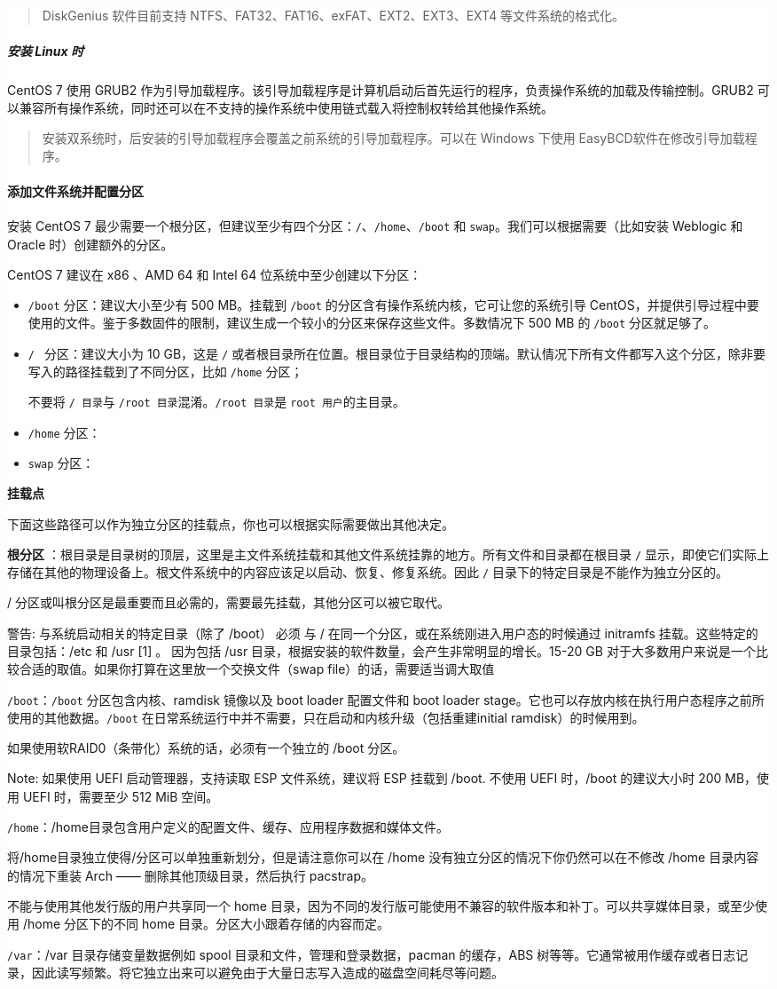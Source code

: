 > DiskGenius 软件目前支持 NTFS、FAT32、FAT16、exFAT、EXT2、EXT3、EXT4 等文件系统的格式化。

##### 安装 Linux 时

CentOS 7 使用 GRUB2 作为引导加载程序。该引导加载程序是计算机启动后首先运行的程序，负责操作系统的加载及传输控制。GRUB2 可以兼容所有操作系统，同时还可以在不支持的操作系统中使用链式载入将控制权转给其他操作系统。

> 安装双系统时，后安装的引导加载程序会覆盖之前系统的引导加载程序。可以在 Windows 下使用 EasyBCD软件在修改引导加载程序。



#### 添加文件系统并配置分区

安装 CentOS 7 最少需要一个根分区，但建议至少有四个分区：`/`、`/home`、`/boot` 和 `swap`。我们可以根据需要（比如安装 Weblogic 和 Oracle 时）创建额外的分区。

CentOS 7 建议在 x86 、AMD 64 和 Intel 64 位系统中至少创建以下分区：

- `/boot` 分区：建议大小至少有 500 MB。挂载到 `/boot` 的分区含有操作系统内核，它可让您的系统引导 CentOS，并提供引导过程中要使用的文件。鉴于多数固件的限制，建议生成一个较小的分区来保存这些文件。多数情况下 500 MB 的 `/boot` 分区就足够了。

- `/ ` 分区：建议大小为 10 GB，这是 `/` 或者根目录所在位置。根目录位于目录结构的顶端。默认情况下所有文件都写入这个分区，除非要写入的路径挂载到了不同分区，比如 `/home` 分区；

  不要将 `/ 目录`与 `/root 目录`混淆。`/root 目录`是 `root 用户`的主目录。

- `/home` 分区：

- `swap` 分区：

**挂载点**

下面这些路径可以作为独立分区的挂载点，你也可以根据实际需要做出其他决定。

**根分区** ：根目录是目录树的顶层，这里是主文件系统挂载和其他文件系统挂靠的地方。所有文件和目录都在根目录 `/` 显示，即使它们实际上存储在其他的物理设备上。根文件系统中的内容应该足以启动、恢复、修复系统。因此 `/` 目录下的特定目录是不能作为独立分区的。

/ 分区或叫根分区是最重要而且必需的，需要最先挂载，其他分区可以被它取代。

警告: 与系统启动相关的特定目录（除了 /boot） 必须 与 / 在同一个分区，或在系统刚进入用户态的时候通过 initramfs 挂载。这些特定的目录包括：/etc 和 /usr [1] 。
因为包括 /usr 目录，根据安装的软件数量，会产生非常明显的增长。15-20 GB 对于大多数用户来说是一个比较合适的取值。如果你打算在这里放一个交换文件（swap file）的话，需要适当调大取值

`/boot`：`/boot` 分区包含内核、ramdisk 镜像以及 boot loader 配置文件和 boot loader stage。它也可以存放内核在执行用户态程序之前所使用的其他数据。`/boot` 在日常系统运行中并不需要，只在启动和内核升级（包括重建initial ramdisk）的时候用到。

如果使用软RAID0（条带化）系统的话，必须有一个独立的 /boot 分区。

Note: 如果使用 UEFI 启动管理器，支持读取 ESP 文件系统，建议将 ESP 挂载到 /boot.
不使用 UEFI 时，/boot 的建议大小时 200 MB，使用 UEFI 时，需要至少 512 MiB 空间。

`/home`：/home目录包含用户定义的配置文件、缓存、应用程序数据和媒体文件。

将/home目录独立使得/分区可以单独重新划分，但是请注意你可以在 /home 没有独立分区的情况下你仍然可以在不修改 /home 目录内容的情况下重装 Arch —— 删除其他顶级目录，然后执行 pacstrap。

不能与使用其他发行版的用户共享同一个 home 目录，因为不同的发行版可能使用不兼容的软件版本和补丁。可以共享媒体目录，或至少使用 /home 分区下的不同 home 目录。分区大小跟着存储的内容而定。

`/var`：/var 目录存储变量数据例如 spool 目录和文件，管理和登录数据，pacman 的缓存，ABS 树等等。它通常被用作缓存或者日志记录，因此读写频繁。将它独立出来可以避免由于大量日志写入造成的磁盘空间耗尽等问题。
